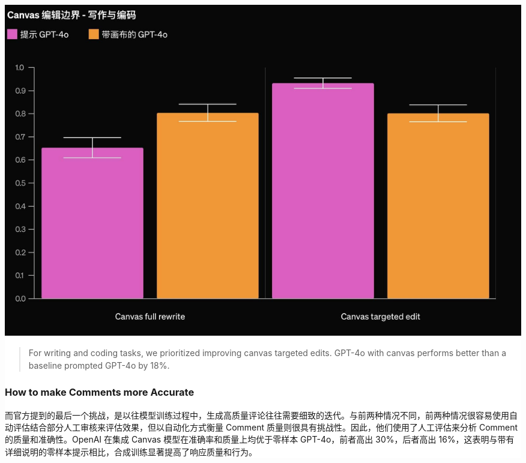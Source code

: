 ![CanvasModelBenchmark](\images\AI\Benchmark-02.jpg)

> For writing and coding tasks, we prioritized improving canvas targeted edits. GPT-4o with canvas performs better than a baseline prompted GPT-4o by 18%.

### How to make Comments more Accurate

而官方提到的最后一个挑战，是以往模型训练过程中，生成高质量评论往往需要细致的迭代。与前两种情况不同，前两种情况很容易使用自动评估结合部分人工审核来评估效果，但以自动化方式衡量 Comment 质量则很具有挑战性。因此，他们使用了人工评估来分析 Comment 的质量和准确性。OpenAI 在集成 Canvas 模型在准确率和质量上均优于零样本 GPT-4o，前者高出 30%，后者高出 16%，这表明与带有详细说明的零样本提示相比，合成训练显著提高了响应质量和行为。
